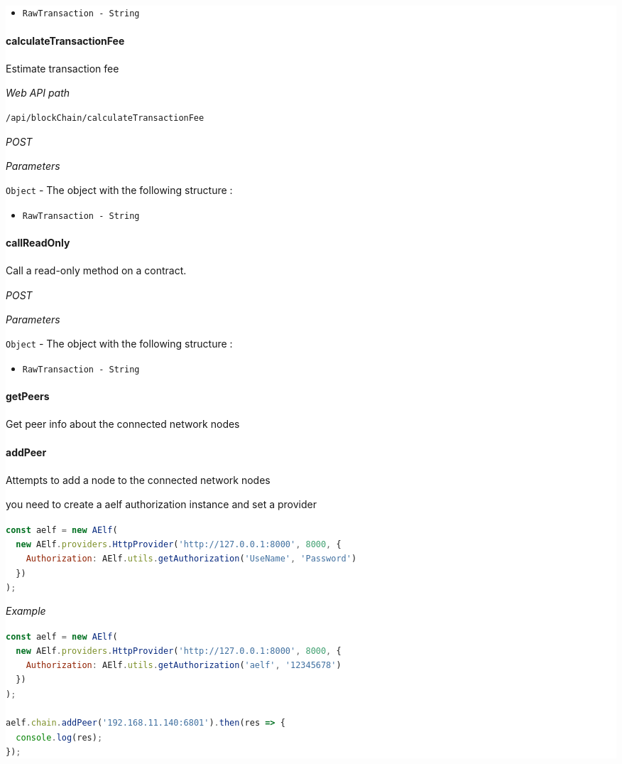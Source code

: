 - `RawTransaction - String`

#### calculateTransactionFee

Estimate transaction fee

_Web API path_

`/api/blockChain/calculateTransactionFee`

_POST_

_Parameters_

`Object` - The object with the following structure :

- `RawTransaction - String`

#### callReadOnly

Call a read-only method on a contract.

_POST_

_Parameters_

`Object` - The object with the following structure :

- `RawTransaction - String`

#### getPeers

Get peer info about the connected network nodes

#### addPeer

Attempts to add a node to the connected network nodes

you need to create a aelf authorization instance and set a provider

```javascript
const aelf = new AElf(
  new AElf.providers.HttpProvider('http://127.0.0.1:8000', 8000, {
    Authorization: AElf.utils.getAuthorization('UseName', 'Password')
  })
);
```

_Example_

```javascript
const aelf = new AElf(
  new AElf.providers.HttpProvider('http://127.0.0.1:8000', 8000, {
    Authorization: AElf.utils.getAuthorization('aelf', '12345678')
  })
);

aelf.chain.addPeer('192.168.11.140:6801').then(res => {
  console.log(res);
});
```
